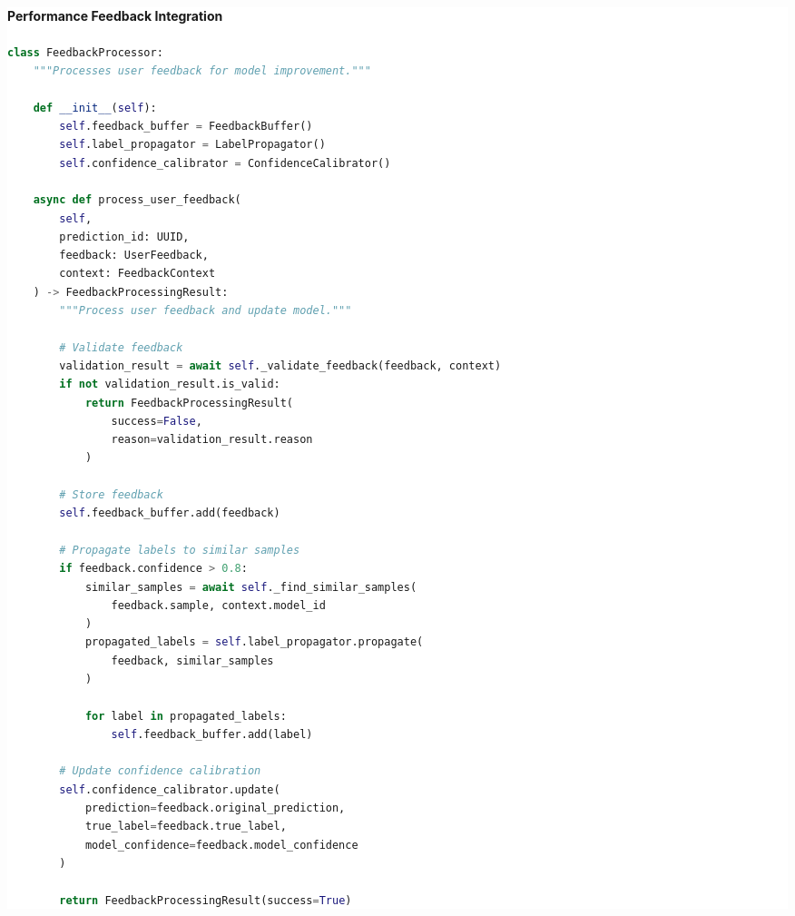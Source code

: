#### Performance Feedback Integration
```python
class FeedbackProcessor:
    """Processes user feedback for model improvement."""

    def __init__(self):
        self.feedback_buffer = FeedbackBuffer()
        self.label_propagator = LabelPropagator()
        self.confidence_calibrator = ConfidenceCalibrator()

    async def process_user_feedback(
        self,
        prediction_id: UUID,
        feedback: UserFeedback,
        context: FeedbackContext
    ) -> FeedbackProcessingResult:
        """Process user feedback and update model."""

        # Validate feedback
        validation_result = await self._validate_feedback(feedback, context)
        if not validation_result.is_valid:
            return FeedbackProcessingResult(
                success=False,
                reason=validation_result.reason
            )

        # Store feedback
        self.feedback_buffer.add(feedback)

        # Propagate labels to similar samples
        if feedback.confidence > 0.8:
            similar_samples = await self._find_similar_samples(
                feedback.sample, context.model_id
            )
            propagated_labels = self.label_propagator.propagate(
                feedback, similar_samples
            )

            for label in propagated_labels:
                self.feedback_buffer.add(label)

        # Update confidence calibration
        self.confidence_calibrator.update(
            prediction=feedback.original_prediction,
            true_label=feedback.true_label,
            model_confidence=feedback.model_confidence
        )

        return FeedbackProcessingResult(success=True)
```
